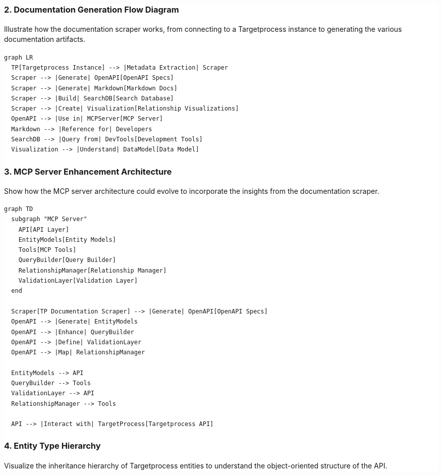 ```mermaid
```

### 2. Documentation Generation Flow Diagram
Illustrate how the documentation scraper works, from connecting to a Targetprocess instance to generating the various documentation artifacts.

```mermaid
graph LR
  TP[Targetprocess Instance] --> |Metadata Extraction| Scraper
  Scraper --> |Generate| OpenAPI[OpenAPI Specs]
  Scraper --> |Generate| Markdown[Markdown Docs]
  Scraper --> |Build| SearchDB[Search Database]
  Scraper --> |Create| Visualization[Relationship Visualizations]
  OpenAPI --> |Use in| MCPServer[MCP Server]
  Markdown --> |Reference for| Developers
  SearchDB --> |Query from| DevTools[Development Tools]
  Visualization --> |Understand| DataModel[Data Model]
```

### 3. MCP Server Enhancement Architecture
Show how the MCP server architecture could evolve to incorporate the insights from the documentation scraper.

```mermaid
graph TD
  subgraph "MCP Server"
    API[API Layer]
    EntityModels[Entity Models]
    Tools[MCP Tools]
    QueryBuilder[Query Builder]
    RelationshipManager[Relationship Manager]
    ValidationLayer[Validation Layer]
  end
  
  Scraper[TP Documentation Scraper] --> |Generate| OpenAPI[OpenAPI Specs]
  OpenAPI --> |Generate| EntityModels
  OpenAPI --> |Enhance| QueryBuilder
  OpenAPI --> |Define| ValidationLayer
  OpenAPI --> |Map| RelationshipManager
  
  EntityModels --> API
  QueryBuilder --> Tools
  ValidationLayer --> API
  RelationshipManager --> Tools
  
  API --> |Interact with| TargetProcess[Targetprocess API]
```

### 4. Entity Type Hierarchy
Visualize the inheritance hierarchy of Targetprocess entities to understand the object-oriented structure of the API.
